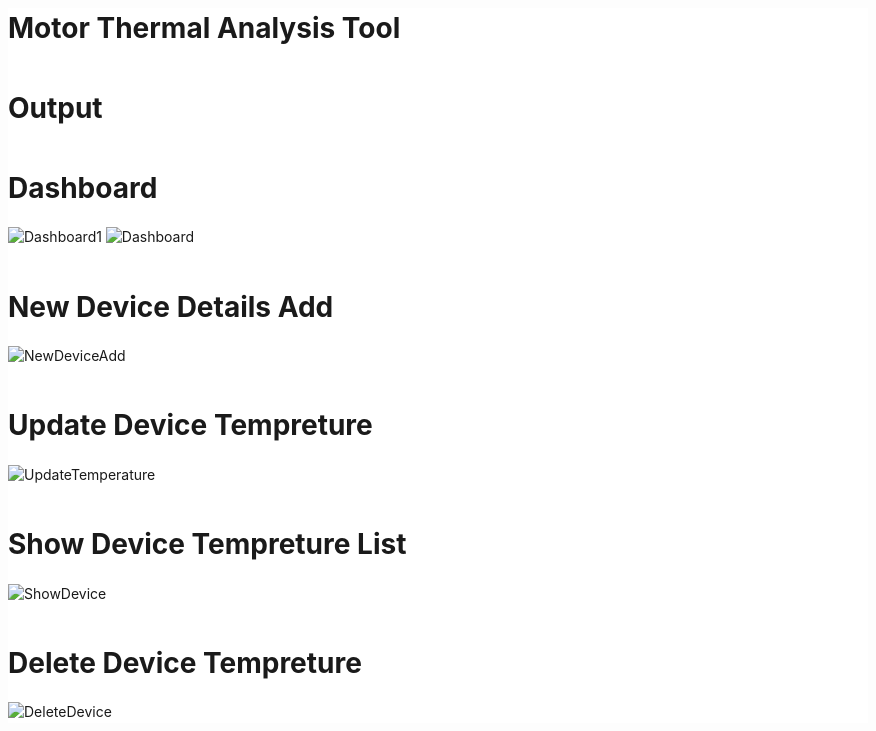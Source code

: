 # Motor Thermal Analysis Tool
# Output
# Dashboard
<img width="960" alt="Dashboard1" src="https://github.com/Sameer075/MotorThermalAnalysisTool/assets/107103666/10b78521-74ed-41c1-817c-d4e59e81b253">
<img width="960" alt="Dashboard" src="https://github.com/Sameer075/MotorThermalAnalysisTool/assets/107103666/c17f1fa9-77ab-437a-a769-983b58de7193">

# New Device Details Add
<img width="960" alt="NewDeviceAdd" src="https://github.com/Sameer075/MotorThermalAnalysisTool/assets/107103666/f85e34ed-0103-4eba-bb6e-1149f8a3d622">

# Update Device Tempreture
<img width="960" alt="UpdateTemperature" src="https://github.com/Sameer075/MotorThermalAnalysisTool/assets/107103666/6d3b6d08-6f9f-43e3-acab-3cde09a6dbbb">

# Show Device Tempreture List

<img width="960" alt="ShowDevice" src="https://github.com/Sameer075/MotorThermalAnalysisTool/assets/107103666/70c7c9e7-3560-4538-ab3f-635440d3a435">

# Delete Device Tempreture
<img width="960" alt="DeleteDevice" src="https://github.com/Sameer075/MotorThermalAnalysisTool/assets/107103666/c7352800-d683-4575-907d-12b8a74a5ef3">
